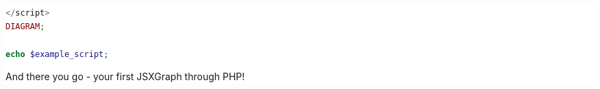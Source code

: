 ```php
</script>
DIAGRAM;

echo $example_script;
```

And there you go - your first JSXGraph through PHP!
